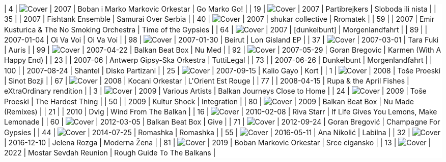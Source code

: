 | 4 | ![Cover](https://i.discogs.com/UEghqGBp4oZwrCUOn58rqjY6Iwd5huuxUTI94vF7_KY/rs:fit/g:sm/q:40/h:150/w:150/czM6Ly9kaXNjb2dz/LWRhdGFiYXNlLWlt/YWdlcy9SLTcyMDkw/NjktMTQzNjIwNjEy/MC0yMjcyLmpwZWc.jpeg) | 2007 | Boban i Marko Markovic Orkestar | Go Marko Go! |
| 19 | ![Cover](https://i.discogs.com/fDX2CUY3OqkJUf5TwD-e2VY6glImI_C5efyp2pZ16V0/rs:fit/g:sm/q:40/h:150/w:150/czM6Ly9kaXNjb2dz/LWRhdGFiYXNlLWlt/YWdlcy9SLTEzNzM2/MDUtMTIxMzk2MzE5/MS5qcGVn.jpeg) | 2007 | Partibrejkers | Sloboda ili nista |
| 35 |  | 2007 | Fishtank Ensemble | Samurai Over Serbia |
| 40 | ![Cover](https://i.discogs.com/BQFklC3G_impg3P73nfrYOxbcFvJxrGyebH3fqKjug0/rs:fit/g:sm/q:40/h:150/w:150/czM6Ly9kaXNjb2dz/LWRhdGFiYXNlLWlt/YWdlcy9SLTEyNzgy/NTUtMTYwMTY2NDI5/My01ODMwLmpwZWc.jpeg) | 2007 | shukar collective | Rromatek |
| 59 |  | 2007 | Emir Kusturica &amp; The No Smoking Orchestra | Time of the Gypsies |
| 64 | ![Cover](https://i.discogs.com/nLTmF_6KQ9YQY9-B7-3otTnidE9Jvhr1oPI3_m4ntk0/rs:fit/g:sm/q:40/h:150/w:150/czM6Ly9kaXNjb2dz/LWRhdGFiYXNlLWlt/YWdlcy9SLTExMzYx/NDAtMTI0NTE1OTU0/Mi5qcGVn.jpeg) | 2007 | [dunkelbunt] | Morgenlandfahrt |
| 89 |  | 2007-01-04 | Oi Va Voi | Oi Va Voi |
| 98 | ![Cover](https://i.discogs.com/-TKn1NFS5_6fIBQ5GkPOyPNmi0KuywkU_PjFujq_Uys/rs:fit/g:sm/q:40/h:150/w:150/czM6Ly9kaXNjb2dz/LWRhdGFiYXNlLWlt/YWdlcy9SLTk4ODc2/My0xMzE2OTU3OTU3/LmpwZWc.jpeg) | 2007-01-30 | Beirut | Lon Gisland EP |
| 37 | ![Cover](https://i.discogs.com/TAwj1UqqRFGPkes68hu_PixXYcFM5BIal-lEJ5LZmJg/rs:fit/g:sm/q:40/h:150/w:150/czM6Ly9kaXNjb2dz/LWRhdGFiYXNlLWlt/YWdlcy9SLTIxMzgw/NTAtMTY2ODk3MDI5/Ni0yMzg1LmpwZWc.jpeg) | 2007-03-01 | Tara Fuki | Auris |
| 99 | ![Cover](https://i.discogs.com/rCOisDX1YGnzRswPOmGUN9O5913hjEEBSESp16kLH0w/rs:fit/g:sm/q:40/h:150/w:150/czM6Ly9kaXNjb2dz/LWRhdGFiYXNlLWlt/YWdlcy9SLTExMTc3/NjItMTM4ODEwODc0/MC03MTAyLmpwZWc.jpeg) | 2007-04-22 | Balkan Beat Box | Nu Med |
| 92 | ![Cover](https://i.discogs.com/MbtHC5RwhQZj6iFkp31s0OCCLpA0N2TVh1RFOtg89NU/rs:fit/g:sm/q:40/h:150/w:150/czM6Ly9kaXNjb2dz/LWRhdGFiYXNlLWlt/YWdlcy9SLTEwOTIw/NTk5LTE1MDY1NDIz/MTgtNjExNC5qcGVn.jpeg) | 2007-05-29 | Goran Bregovic | Karmen (With A Happy End) |
| 23 |  | 2007-06 | Antwerp Gipsy-Ska Orkestra | TuttiLegal |
| 73 |  | 2007-06-26 | Dunkelbunt | Morgenlandfahrt |
| 100 |  | 2007-08-24 | Shantel | Disko Partizani |
| 25 | ![Cover](https://i.discogs.com/SwDdZ7Xjc3MFSmjJlVVfoG9Jm66haSYB9t7mgRLqtLo/rs:fit/g:sm/q:40/h:150/w:150/czM6Ly9kaXNjb2dz/LWRhdGFiYXNlLWlt/YWdlcy9SLTIyMDYw/NTQzLTE2NDQyMjgw/ODYtMTg2Ni5qcGVn.jpeg) | 2007-09-15 | Kalio Gayo | Kort |
| 1 | ![Cover](https://i.discogs.com/TUIRXg2Ir6_DDyyk396OxWtRzb-lXUKxbVX9Dm0zgbM/rs:fit/g:sm/q:40/h:150/w:150/czM6Ly9kaXNjb2dz/LWRhdGFiYXNlLWlt/YWdlcy9SLTg0Njcw/OTYtMTQ2MjE4MDg1/MS0xNDA3LmpwZWc.jpeg) | 2008 | Toše Proeski | Sinot Bozji |
| 67 | ![Cover](https://i.discogs.com/DFlWGMlIQfzJfMKHKgLWiP_DRoZbWsWSMBX0-XjdWmw/rs:fit/g:sm/q:40/h:150/w:150/czM6Ly9kaXNjb2dz/LWRhdGFiYXNlLWlt/YWdlcy9SLTE1OTMy/MzItMTY0ODA2Mjcx/Ni0zNjYyLmpwZWc.jpeg) | 2008 | Kocani Orkestar | L'Orient Est Rouge |
| 77 |  | 2008-04-15 | Rupa &amp; the April Fishes | eXtraOrdinary rendition |
| 3 | ![Cover](https://i.discogs.com/-DM8u4ZgktagfB-f4gsxrL7kBdMJC6olzC14nHn8OBs/rs:fit/g:sm/q:40/h:150/w:150/czM6Ly9kaXNjb2dz/LWRhdGFiYXNlLWlt/YWdlcy9SLTE4ODcx/NjM5LTE2MjE5MTA5/MzctMzQ3Mi5qcGVn.jpeg) | 2009 | Various Artists | Balkan Journeys Close to Home |
| 24 | ![Cover](https://i.discogs.com/36wVQSHDk-5ZKqz0qK1d4pEGgVPL7C1bj3-uZyahrXI/rs:fit/g:sm/q:40/h:150/w:150/czM6Ly9kaXNjb2dz/LWRhdGFiYXNlLWlt/YWdlcy9SLTI3MDQ4/MDQyLTE2ODM4MzA4/NTctMTM0NS5qcGVn.jpeg) | 2009 | Toše Proeski | The Hardest Thing |
| 50 |  | 2009 | Kultur Shock | Integration |
| 80 | ![Cover](https://i.discogs.com/3vWN8gLpALZpqvspqo9FeBRx6yhUhO5QCjsvYEElM1U/rs:fit/g:sm/q:40/h:150/w:150/czM6Ly9kaXNjb2dz/LWRhdGFiYXNlLWlt/YWdlcy9SLTE3ODI5/ODYtMTI0MzAxNjE3/My5qcGVn.jpeg) | 2009 | Balkan Beat Box | Nu Made (Remixes) |
| 21 |  | 2010 | Dvig | Wind From The Balkan |
| 16 | ![Cover](https://i.discogs.com/FUrAEG3kwo2HEkpm1i0N1QNZbw-9fOnM-MHUFXh33GI/rs:fit/g:sm/q:40/h:150/w:150/czM6Ly9kaXNjb2dz/LWRhdGFiYXNlLWlt/YWdlcy9SLTIxNTEy/OTItMTI2Njc4NTEy/Ni5qcGVn.jpeg) | 2010-02-08 | Riva Starr | If Life Gives You Lemons, Make Lemonade |
| 60 | ![Cover](https://i.discogs.com/V0IFj0sjZsoSiD5ckZ_mHmVY9v3bvdY8yn8QGvdv1jo/rs:fit/g:sm/q:40/h:150/w:150/czM6Ly9kaXNjb2dz/LWRhdGFiYXNlLWlt/YWdlcy9SLTM1MTU3/ODEtMTMzMzUzNDc5/Ni5qcGVn.jpeg) | 2012-03-05 | Balkan Beat Box | Give |
| 71 | ![Cover](https://i.discogs.com/w0JB3FQnbqeC0nvC3kO97jjIssiQIu5SJbNUQauId4Q/rs:fit/g:sm/q:40/h:150/w:150/czM6Ly9kaXNjb2dz/LWRhdGFiYXNlLWlt/YWdlcy9SLTUwNTg4/NDktMTM4MzM5NDIy/MC0xOTY5LmpwZWc.jpeg) | 2012-09-24 | Goran Bregović | Champagne For Gypsies |
| 44 | ![Cover](https://i.discogs.com/faU-4BWSJNKLXilHwoJ9Z0PzNAKFsBHwqiOX4dSq_u4/rs:fit/g:sm/q:40/h:150/w:150/czM6Ly9kaXNjb2dz/LWRhdGFiYXNlLWlt/YWdlcy9SLTY1MDA4/NTgtMTQyMDcwMzA1/NS0zMjg4LmpwZWc.jpeg) | 2014-07-25 | Romashka | Romashka |
| 55 | ![Cover](https://i.discogs.com/-3DKAW-SdH2oQL8aXDeWTQIzo2oJ418a-ERvlbzThVg/rs:fit/g:sm/q:40/h:150/w:150/czM6Ly9kaXNjb2dz/LWRhdGFiYXNlLWlt/YWdlcy9SLTg1MDQ2/ODMtMTQ2Mjk1NDI5/OS00ODMxLmpwZWc.jpeg) | 2016-05-11 | Ana Nikolić | Labilna |
| 32 | ![Cover](https://i.discogs.com/YRqqgyVnRa55263DP698FlPo4dnqZbZCqQA17MssLrY/rs:fit/g:sm/q:40/h:150/w:150/czM6Ly9kaXNjb2dz/LWRhdGFiYXNlLWlt/YWdlcy9SLTk0ODM2/NDktMTQ4MjI5MTU2/NS0xMDA5LmpwZWc.jpeg) | 2016-12-10 | Jelena Rozga | Moderna Žena |
| 81 | ![Cover](https://i.discogs.com/GqEmPnK9PwDC8fLNvlI-s1pDsZP4OVYfUl1940qulQ0/rs:fit/g:sm/q:40/h:150/w:150/czM6Ly9kaXNjb2dz/LWRhdGFiYXNlLWlt/YWdlcy9SLTEzOTcw/MDQwLTE1NjUxNjc4/MzYtNTg5MC5qcGVn.jpeg) | 2019 | Boban Markovic Orkestar | Srce cigansko |
| 13 | ![Cover](https://i.discogs.com/fdmtFhWAgUQZpGCE4zYAcObtljwZgTYnPD2qDZsQPVQ/rs:fit/g:sm/q:40/h:150/w:150/czM6Ly9kaXNjb2dz/LWRhdGFiYXNlLWlt/YWdlcy9SLTI0ODUx/NTczLTE2NzMyNTIy/MzQtMTExMC5qcGVn.jpeg) | 2022 | Mostar Sevdah Reunion | Rough Guide To The Balkans |